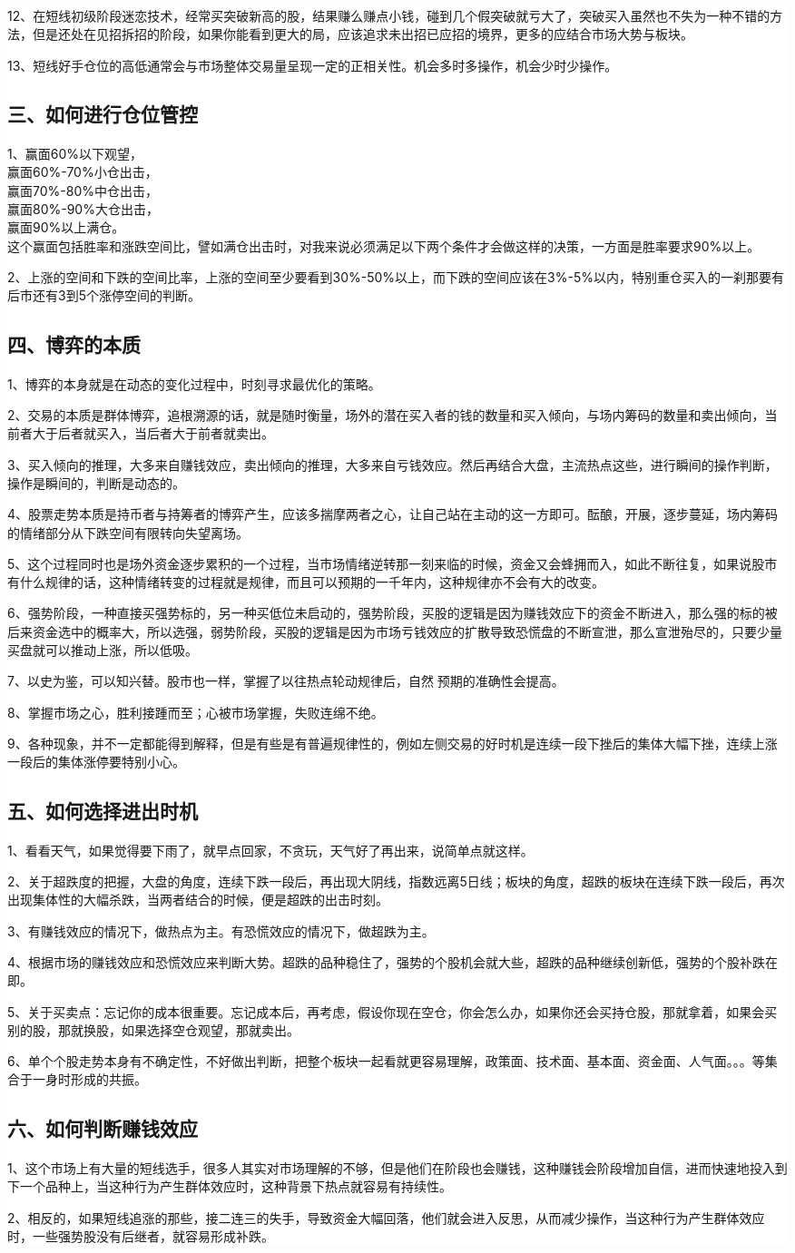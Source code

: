 12、在短线初级阶段迷恋技术，经常买突破新高的股，结果赚么赚点小钱，碰到几个假突破就亏大了，突破买入虽然也不失为一种不错的方法，但是还处在见招拆招的阶段，如果你能看到更大的局，应该追求未出招已应招的境界，更多的应结合市场大势与板块。  

13、短线好手仓位的高低通常会与市场整体交易量呈现一定的正相关性。机会多时多操作，机会少时少操作。  

## 三、如何进行仓位管控  

1、赢面60%以下观望，  
赢面60%-70%小仓出击，  
赢面70%-80%中仓出击，  
赢面80%-90%大仓出击，  
赢面90%以上满仓。  
这个赢面包括胜率和涨跌空间比，譬如满仓出击时，对我来说必须满足以下两个条件才会做这样的决策，一方面是胜率要求90%以上。  

2、上涨的空间和下跌的空间比率，上涨的空间至少要看到30%-50%以上，而下跌的空间应该在3%-5%以内，特别重仓买入的一刹那要有后市还有3到5个涨停空间的判断。  

## 四、博弈的本质  

1、博弈的本身就是在动态的变化过程中，时刻寻求最优化的策略。  

2、交易的本质是群体博弈，追根溯源的话，就是随时衡量，场外的潜在买入者的钱的数量和买入倾向，与场内筹码的数量和卖出倾向，当前者大于后者就买入，当后者大于前者就卖出。  

3、买入倾向的推理，大多来自赚钱效应，卖出倾向的推理，大多来自亏钱效应。然后再结合大盘，主流热点这些，进行瞬间的操作判断，操作是瞬间的，判断是动态的。  

4、股票走势本质是持币者与持筹者的博弈产生，应该多揣摩两者之心，让自己站在主动的这一方即可。酝酿，开展，逐步蔓延，场内筹码的情绪部分从下跌空间有限转向失望离场。  

5、这个过程同时也是场外资金逐步累积的一个过程，当市场情绪逆转那一刻来临的时候，资金又会蜂拥而入，如此不断往复，如果说股市有什么规律的话，这种情绪转变的过程就是规律，而且可以预期的一千年内，这种规律亦不会有大的改变。  

6、强势阶段，一种直接买强势标的，另一种买低位未启动的，强势阶段，买股的逻辑是因为赚钱效应下的资金不断进入，那么强的标的被后来资金选中的概率大，所以选强，弱势阶段，买股的逻辑是因为市场亏钱效应的扩散导致恐慌盘的不断宣泄，那么宣泄殆尽的，只要少量买盘就可以推动上涨，所以低吸。  

7、以史为鉴，可以知兴替。股市也一样，掌握了以往热点轮动规律后，自然 预期的准确性会提高。  

8、掌握市场之心，胜利接踵而至；心被市场掌握，失败连绵不绝。  

9、各种现象，并不一定都能得到解释，但是有些是有普遍规律性的，例如左侧交易的好时机是连续一段下挫后的集体大幅下挫，连续上涨一段后的集体涨停要特别小心。  

## 五、如何选择进出时机  

1、看看天气，如果觉得要下雨了，就早点回家，不贪玩，天气好了再出来，说简单点就这样。  

2、关于超跌度的把握，大盘的角度，连续下跌一段后，再出现大阴线，指数远离5日线；板块的角度，超跌的板块在连续下跌一段后，再次出现集体性的大幅杀跌，当两者结合的时候，便是超跌的出击时刻。  

3、有赚钱效应的情况下，做热点为主。有恐慌效应的情况下，做超跌为主。  

4、根据市场的赚钱效应和恐慌效应来判断大势。超跌的品种稳住了，强势的个股机会就大些，超跌的品种继续创新低，强势的个股补跌在即。  

5、关于买卖点：忘记你的成本很重要。忘记成本后，再考虑，假设你现在空仓，你会怎么办，如果你还会买持仓股，那就拿着，如果会买别的股，那就换股，如果选择空仓观望，那就卖出。  

6、单个个股走势本身有不确定性，不好做出判断，把整个板块一起看就更容易理解，政策面、技术面、基本面、资金面、人气面。。。等集合于一身时形成的共振。  

## 六、如何判断赚钱效应  

1、这个市场上有大量的短线选手，很多人其实对市场理解的不够，但是他们在阶段也会赚钱，这种赚钱会阶段增加自信，进而快速地投入到下一个品种上，当这种行为产生群体效应时，这种背景下热点就容易有持续性。  

2、相反的，如果短线追涨的那些，接二连三的失手，导致资金大幅回落，他们就会进入反思，从而减少操作，当这种行为产生群体效应时，一些强势股没有后继者，就容易形成补跌。  
